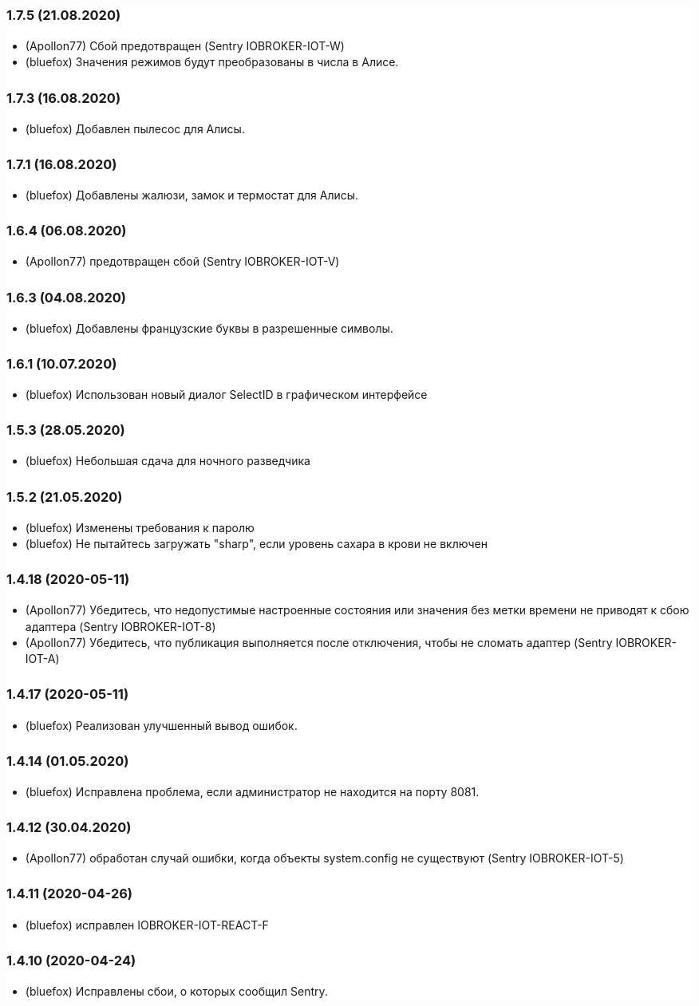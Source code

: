 ### 1.7.5 (21.08.2020)
- (Apollon77) Сбой предотвращен (Sentry IOBROKER-IOT-W)
- (bluefox) Значения режимов будут преобразованы в числа в Алисе.

### 1.7.3 (16.08.2020)
- (bluefox) Добавлен пылесос для Алисы.

### 1.7.1 (16.08.2020)
- (bluefox) Добавлены жалюзи, замок и термостат для Алисы.

### 1.6.4 (06.08.2020)
- (Apollon77) предотвращен сбой (Sentry IOBROKER-IOT-V)

### 1.6.3 (04.08.2020)
- (bluefox) Добавлены французские буквы в разрешенные символы.

### 1.6.1 (10.07.2020)
- (bluefox) Использован новый диалог SelectID в графическом интерфейсе

### 1.5.3 (28.05.2020)
- (bluefox) Небольшая сдача для ночного разведчика

### 1.5.2 (21.05.2020)
- (bluefox) Изменены требования к паролю
- (bluefox) Не пытайтесь загружать "sharp", если уровень сахара в крови не включен

### 1.4.18 (2020-05-11)
- (Apollon77) Убедитесь, что недопустимые настроенные состояния или значения без метки времени не приводят к сбою адаптера (Sentry IOBROKER-IOT-8)
- (Apollon77) Убедитесь, что публикация выполняется после отключения, чтобы не сломать адаптер (Sentry IOBROKER-IOT-A)

### 1.4.17 (2020-05-11)
- (bluefox) Реализован улучшенный вывод ошибок.

### 1.4.14 (01.05.2020)
- (bluefox) Исправлена проблема, если администратор не находится на порту 8081.

### 1.4.12 (30.04.2020)
- (Apollon77) обработан случай ошибки, когда объекты system.config не существуют (Sentry IOBROKER-IOT-5)

### 1.4.11 (2020-04-26)
- (bluefox) исправлен IOBROKER-IOT-REACT-F

### 1.4.10 (2020-04-24)
- (bluefox) Исправлены сбои, о которых сообщил Sentry.
